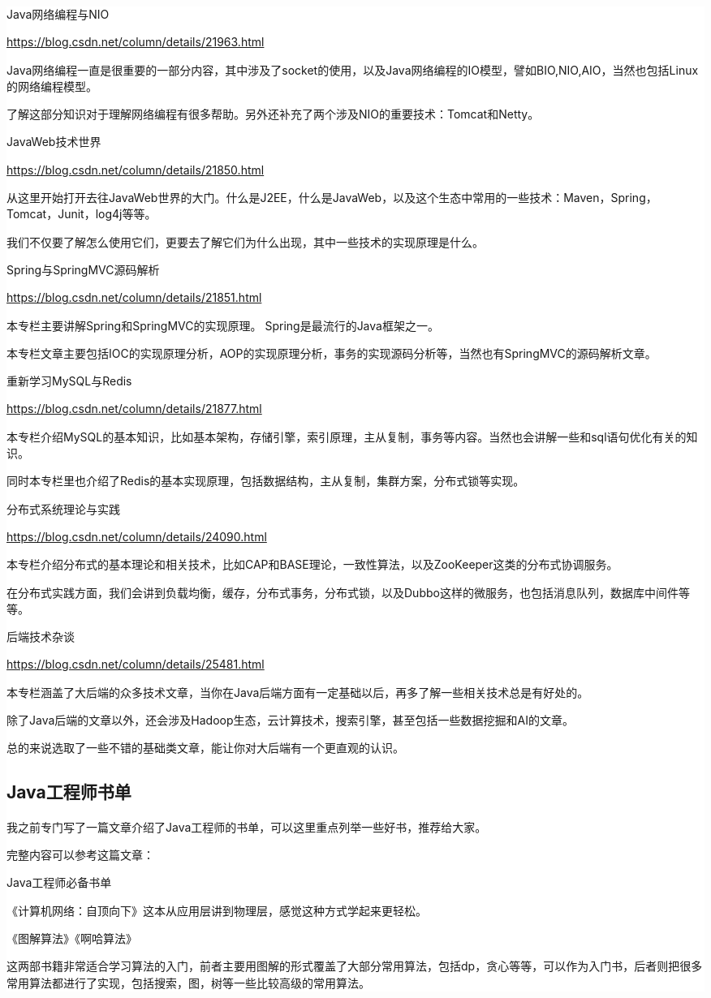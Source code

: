 Java网络编程与NIO  

https://blog.csdn.net/column/details/21963.html

Java网络编程一直是很重要的一部分内容，其中涉及了socket的使用，以及Java网络编程的IO模型，譬如BIO,NIO,AIO，当然也包括Linux的网络编程模型。

了解这部分知识对于理解网络编程有很多帮助。另外还补充了两个涉及NIO的重要技术：Tomcat和Netty。

JavaWeb技术世界  

https://blog.csdn.net/column/details/21850.html

从这里开始打开去往JavaWeb世界的大门。什么是J2EE，什么是JavaWeb，以及这个生态中常用的一些技术：Maven，Spring，Tomcat，Junit，log4j等等。

我们不仅要了解怎么使用它们，更要去了解它们为什么出现，其中一些技术的实现原理是什么。

Spring与SpringMVC源码解析  

https://blog.csdn.net/column/details/21851.html

本专栏主要讲解Spring和SpringMVC的实现原理。 Spring是最流行的Java框架之一。

本专栏文章主要包括IOC的实现原理分析，AOP的实现原理分析，事务的实现源码分析等，当然也有SpringMVC的源码解析文章。

重新学习MySQL与Redis

https://blog.csdn.net/column/details/21877.html

本专栏介绍MySQL的基本知识，比如基本架构，存储引擎，索引原理，主从复制，事务等内容。当然也会讲解一些和sql语句优化有关的知识。

同时本专栏里也介绍了Redis的基本实现原理，包括数据结构，主从复制，集群方案，分布式锁等实现。

分布式系统理论与实践

https://blog.csdn.net/column/details/24090.html

本专栏介绍分布式的基本理论和相关技术，比如CAP和BASE理论，一致性算法，以及ZooKeeper这类的分布式协调服务。

在分布式实践方面，我们会讲到负载均衡，缓存，分布式事务，分布式锁，以及Dubbo这样的微服务，也包括消息队列，数据库中间件等等。

后端技术杂谈

https://blog.csdn.net/column/details/25481.html

本专栏涵盖了大后端的众多技术文章，当你在Java后端方面有一定基础以后，再多了解一些相关技术总是有好处的。

除了Java后端的文章以外，还会涉及Hadoop生态，云计算技术，搜索引擎，甚至包括一些数据挖掘和AI的文章。

总的来说选取了一些不错的基础类文章，能让你对大后端有一个更直观的认识。

## Java工程师书单

我之前专门写了一篇文章介绍了Java工程师的书单，可以这里重点列举一些好书，推荐给大家。  

完整内容可以参考这篇文章：

Java工程师必备书单

《计算机网络：自顶向下》这本从应用层讲到物理层，感觉这种方式学起来更轻松。

《图解算法》《啊哈算法》

这两部书籍非常适合学习算法的入门，前者主要用图解的形式覆盖了大部分常用算法，包括dp，贪心等等，可以作为入门书，后者则把很多常用算法都进行了实现，包括搜索，图，树等一些比较高级的常用算法。
